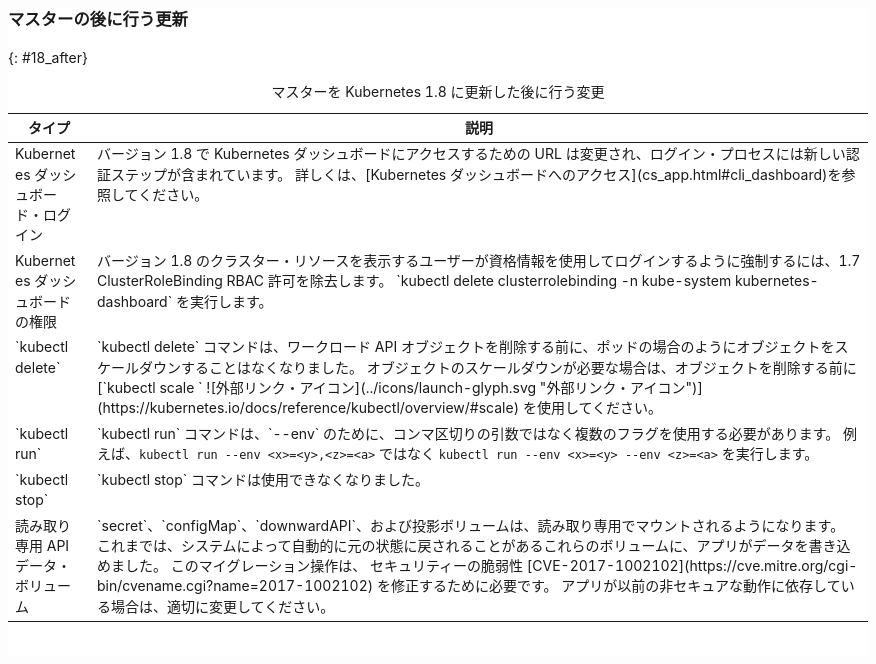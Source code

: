 ### マスターの後に行う更新
{: #18_after}

<table summary="バージョン 1.8 の Kubernetes の更新">
<caption>マスターを Kubernetes 1.8 に更新した後に行う変更</caption>
<thead>
<tr>
<th>タイプ</th>
<th>説明</th>
</tr>
</thead>
<tbody>
<tr>
<td>Kubernetes ダッシュボード・ログイン</td>
<td>バージョン 1.8 で Kubernetes ダッシュボードにアクセスするための URL は変更され、ログイン・プロセスには新しい認証ステップが含まれています。 詳しくは、[Kubernetes ダッシュボードへのアクセス](cs_app.html#cli_dashboard)を参照してください。</td>
</tr>
<tr>
<td>Kubernetes ダッシュボードの権限</td>
<td>バージョン 1.8 のクラスター・リソースを表示するユーザーが資格情報を使用してログインするように強制するには、1.7 ClusterRoleBinding RBAC 許可を除去します。 `kubectl delete clusterrolebinding -n kube-system kubernetes-dashboard` を実行します。</td>
</tr>
<tr>
<td>`kubectl delete`</td>
<td>`kubectl delete` コマンドは、ワークロード API オブジェクトを削除する前に、ポッドの場合のようにオブジェクトをスケールダウンすることはなくなりました。 オブジェクトのスケールダウンが必要な場合は、オブジェクトを削除する前に [`kubectl scale ` ![外部リンク・アイコン](../icons/launch-glyph.svg "外部リンク・アイコン")](https://kubernetes.io/docs/reference/kubectl/overview/#scale) を使用してください。</td>
</tr>
<tr>
<td>`kubectl run`</td>
<td>`kubectl run` コマンドは、`--env` のために、コンマ区切りの引数ではなく複数のフラグを使用する必要があります。 例えば、<code>kubectl run --env &lt;x&gt;=&lt;y&gt;,&lt;z&gt;=&lt;a&gt;</code> ではなく <code>kubectl run --env &lt;x&gt;=&lt;y&gt; --env &lt;z&gt;=&lt;a&gt;</code> を実行します。 </td>
</tr>
<tr>
<td>`kubectl stop`</td>
<td>`kubectl stop` コマンドは使用できなくなりました。</td>
</tr>
<tr>
<td>読み取り専用 API データ・ボリューム</td>
<td>`secret`、`configMap`、`downwardAPI`、および投影ボリュームは、読み取り専用でマウントされるようになります。
これまでは、システムによって自動的に元の状態に戻されることがあるこれらのボリュームに、アプリがデータを書き込めました。 このマイグレーション操作は、
セキュリティーの脆弱性 [CVE-2017-1002102](https://cve.mitre.org/cgi-bin/cvename.cgi?name=2017-1002102) を修正するために必要です。
アプリが以前の非セキュアな動作に依存している場合は、適切に変更してください。</td>
</tr>
</tbody>
</table>

<br />

